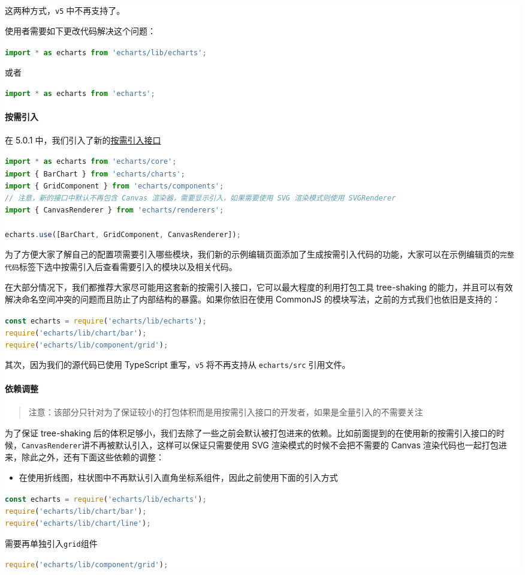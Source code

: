 这两种方式，`v5` 中不再支持了。

使用者需要如下更改代码解决这个问题：
```js
import * as echarts from 'echarts/lib/echarts';
```
或者
```js
import * as echarts from 'echarts';
```


#### 按需引入

在 5.0.1 中，我们引入了新的[按需引入接口](tutorial.html#%E5%9C%A8%E6%89%93%E5%8C%85%E7%8E%AF%E5%A2%83%E4%B8%AD%E4%BD%BF%E7%94%A8%20ECharts)

```js
import * as echarts from 'echarts/core';
import { BarChart } from 'echarts/charts';
import { GridComponent } from 'echarts/components';
// 注意，新的接口中默认不再包含 Canvas 渲染器，需要显示引入，如果需要使用 SVG 渲染模式则使用 SVGRenderer
import { CanvasRenderer } from 'echarts/renderers';

echarts.use([BarChart, GridComponent, CanvasRenderer]);
```

为了方便大家了解自己的配置项需要引入哪些模块，我们新的示例编辑页面添加了生成按需引入代码的功能，大家可以在示例编辑页的`完整代码`标签下选中按需引入后查看需要引入的模块以及相关代码。

在大部分情况下，我们都推荐大家尽可能用这套新的按需引入接口，它可以最大程度的利用打包工具 tree-shaking 的能力，并且可以有效解决命名空间冲突的问题而且防止了内部结构的暴露。如果你依旧在使用 CommonJS 的模块写法，之前的方式我们也依旧是支持的：

```js
const echarts = require('echarts/lib/echarts');
require('echarts/lib/chart/bar');
require('echarts/lib/component/grid');
```

其次，因为我们的源代码已使用 TypeScript 重写，`v5` 将不再支持从 `echarts/src` 引用文件。


#### 依赖调整

> 注意：该部分只针对为了保证较小的打包体积而是用按需引入接口的开发者，如果是全量引入的不需要关注

为了保证 tree-shaking 后的体积足够小，我们去除了一些之前会默认被打包进来的依赖。比如前面提到的在使用新的按需引入接口的时候，`CanvasRenderer`讲不再被默认引入，这样可以保证只需要使用 SVG 渲染模式的时候不会把不需要的 Canvas 渲染代码也一起打包进来，除此之外，还有下面这些依赖的调整：

+ 在使用折线图，柱状图中不再默认引入直角坐标系组件，因此之前使用下面的引入方式
```js
const echarts = require('echarts/lib/echarts');
require('echarts/lib/chart/bar');
require('echarts/lib/chart/line');
```
需要再单独引入`grid`组件
```js
require('echarts/lib/component/grid');
```
